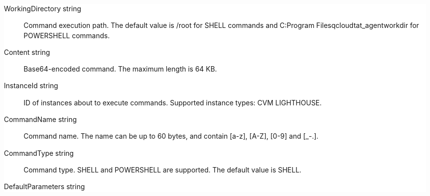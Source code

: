 <a data-swiftype-name="resource-property" data-swiftype-type="text" href="#workingdirectory_csharp" style="color: inherit; text-decoration: inherit;">Working<wbr>Directory</a>
</span>
        <span class="property-indicator"></span>
        <span class="property-type">string</span>
    </dt>
    <dd><p>Command execution path. The default value is /root for SHELL commands and C:Program Filesqcloudtat_agentworkdir for POWERSHELL commands.</p>
</dd></dl>
</pulumi-choosable>
</div>

<div>
<pulumi-choosable type="language" values="go">
<dl class="resources-properties"><dt class="property-required property-replacement"
            title="Required">
        <span id="content_go">
<a data-swiftype-name="resource-property" data-swiftype-type="text" href="#content_go" style="color: inherit; text-decoration: inherit;">Content</a>
</span>
        <span class="property-indicator"></span>
        <span class="property-type">string</span>
    </dt>
    <dd><p>Base64-encoded command. The maximum length is 64 KB.</p>
</dd><dt class="property-required property-replacement"
            title="Required">
        <span id="instanceid_go">
<a data-swiftype-name="resource-property" data-swiftype-type="text" href="#instanceid_go" style="color: inherit; text-decoration: inherit;">Instance<wbr>Id</a>
</span>
        <span class="property-indicator"></span>
        <span class="property-type">string</span>
    </dt>
    <dd><p>ID of instances about to execute commands. Supported instance types:  CVM  LIGHTHOUSE.</p>
</dd><dt class="property-optional property-replacement"
            title="Optional">
        <span id="commandname_go">
<a data-swiftype-name="resource-property" data-swiftype-type="text" href="#commandname_go" style="color: inherit; text-decoration: inherit;">Command<wbr>Name</a>
</span>
        <span class="property-indicator"></span>
        <span class="property-type">string</span>
    </dt>
    <dd><p>Command name. The name can be up to 60 bytes, and contain [a-z], [A-Z], [0-9] and [_-.].</p>
</dd><dt class="property-optional property-replacement"
            title="Optional">
        <span id="commandtype_go">
<a data-swiftype-name="resource-property" data-swiftype-type="text" href="#commandtype_go" style="color: inherit; text-decoration: inherit;">Command<wbr>Type</a>
</span>
        <span class="property-indicator"></span>
        <span class="property-type">string</span>
    </dt>
    <dd><p>Command type. SHELL and POWERSHELL are supported. The default value is SHELL.</p>
</dd><dt class="property-optional property-replacement"
            title="Optional">
        <span id="defaultparameters_go">
<a data-swiftype-name="resource-property" data-swiftype-type="text" href="#defaultparameters_go" style="color: inherit; text-decoration: inherit;">Default<wbr>Parameters</a>
</span>
        <span class="property-indicator"></span>
        <span class="property-type">string</span>
    </dt>